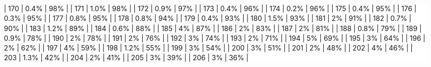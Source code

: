 | 170 | 0.4% | 98% |
| 171 | 1.0% | 98% |
| 172 | 0.9% | 97% |
| 173 | 0.4% | 96% |
| 174 | 0.2% | 96% |
| 175 | 0.4% | 95% |
| 176 | 0.3% | 95% |
| 177 | 0.8% | 95% |
| 178 | 0.8% | 94% |
| 179 | 0.4% | 93% |
| 180 | 1.5% | 93% |
| 181 | 2% | 91% |
| 182 | 0.7% | 90% |
| 183 | 1.2% | 89% |
| 184 | 0.6% | 88% |
| 185 | 4% | 87% |
| 186 | 2% | 83% |
| 187 | 2% | 81% |
| 188 | 0.8% | 79% |
| 189 | 0.9% | 78% |
| 190 | 2% | 78% |
| 191 | 2% | 76% |
| 192 | 3% | 74% |
| 193 | 2% | 71% |
| 194 | 5% | 69% |
| 195 | 3% | 64% |
| 196 | 2% | 62% |
| 197 | 4% | 59% |
| 198 | 1.2% | 55% |
| 199 | 3% | 54% |
| 200 | 3% | 51% |
| 201 | 2% | 48% |
| 202 | 4% | 46% |
| 203 | 1.3% | 42% |
| 204 | 2% | 41% |
| 205 | 3% | 39% |
| 206 | 3% | 36% |
